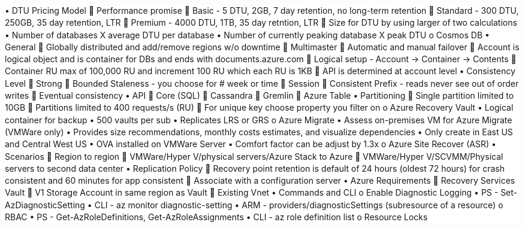 •	DTU Pricing Model
	Performance promise
	Basic - 5 DTU, 2GB, 7 day retention, no long-term retention
	Standard - 300 DTU, 250GB, 35 day retention, LTR
	Premium - 4000 DTU, 1TB, 35 day retntion, LTR
	Size for DTU by using larger of two calculations
•	Number of databases X average DTU per database
•	Number of currently peaking database X peak DTU
o	Cosmos DB
•	General
	Globally distributed and add/remove regions w/o downtime
	Multimaster
	Automatic and manual failover
	Account is logical object and is container for DBs and ends with documents.azure.com
	Logical setup - Account -> Container -> Contents
	Container RU max of 100,000 RU and increment 100 RU which each RU is 1KB
	API is determined at account level
•	Consistency Level
	Strong
	Bounded Staleness - you choose for # week or time
	Session
	Consistent Prefix - reads never see out of order writes
	Eventual consistency
•	API
	Core (SQL)
	Cassandra
	Gremlin
	Azure Table
•	Partitioning
	Single partition limited to 10GB
	Partitions limited to 400 requests/s (RU)
	For unique key choose property you filter on
o	Azure Recovery Vault
•	Logical container for backup
•	500 vaults per sub
•	Replicates LRS or GRS
o	Azure Migrate
•	Assess on-premises VM for Azure Migrate (VMWare only)
•	Provides size recommendations, monthly costs estimates, and visualize dependencies
•	Only create in East US and Central West US
•	OVA installed on VMWare Server
•	Comfort factor can be adjust by 1.3x
o	Azure Site Recover (ASR)
•	Scenarios
	Region to region
	VMWare/Hyper V/physical servers/Azure Stack to Azure
	VMWare/Hyper V/SCVMM/Physical servers to second data center
•	Replication Policy
	Recovery point retention is default of 24 hours (oldest 72 hours) for crash consistent and 60 minutes for app consistent
	Associate with a configuration server
•	Azure Requirements
	Recovery Services Vault
	V1 Storage Account in same region as Vault
	Existing Vnet
•	Commands and CLI
o	Enable Diagnostic Logging
•	PS - Set-AzDiagnosticSetting
•	CLI - az monitor diagnostic-setting
•	ARM - providers/diagnosticSettings (subresource of a resource)
o	RBAC
•	PS - Get-AzRoleDefinitions, Get-AzRoleAssignments
•	CLI - az role definition list
o	Resource Locks